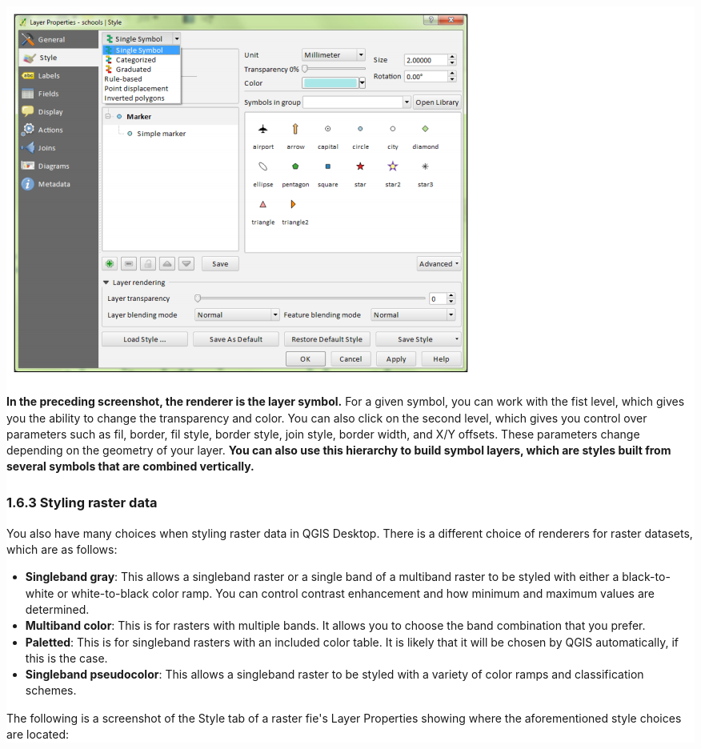 ![](image/fig1_6_2.PNG)

__In the preceding screenshot, the renderer is the layer symbol.__
For a given symbol, you can work with the fist level, which gives you the ability to change the transparency and color.
You can also click on the second level, which gives you control over parameters such as fil, border, fil style, border style, join style, border width, and X/Y offsets.
These parameters change depending on the geometry of your layer.
__You can also use this hierarchy to build symbol layers, which are styles built from several symbols that are combined vertically.__


### 1.6.3 Styling raster data

You also have many choices when styling raster data in QGIS Desktop. There is a different choice of renderers for raster datasets, which are as follows:
* __Singleband gray__: This allows a singleband raster or a single band of a multiband raster to be styled with either a black-to-white or white-to-black color ramp. You can control contrast enhancement and how minimum and maximum values are determined.
* __Multiband color__: This is for rasters with multiple bands. It allows you to choose the band combination that you prefer.
* __Paletted__: This is for singleband rasters with an included color table. It is likely that it will be chosen by QGIS automatically, if this is the case.
* __Singleband pseudocolor__: This allows a singleband raster to be styled with a variety of color ramps and classification schemes.

The following is a screenshot of the Style tab of a raster fie's Layer Properties showing where the aforementioned style choices are located:
